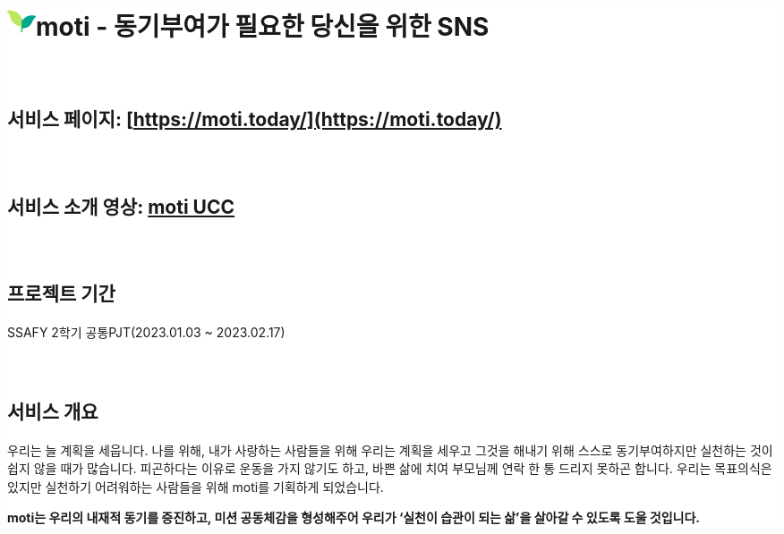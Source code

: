 # <img src="./docs/images/logo.png" height="32px">moti - 동기부여가 필요한 당신을 위한 SNS

<br>

## **서비스 페이지: [https://moti.today/](https://moti.today/)**
<br>

## **서비스 소개 영상: [moti UCC](https://drive.google.com/file/d/1yH3LDSlq1AfVlKQXpxzwcc-TjYsNRSsW/view?usp=share_link)**

<br>

## **프로젝트 기간**
SSAFY 2학기 공통PJT(2023.01.03 ~ 2023.02.17)

<br>

## **서비스 개요**

우리는 늘 계획을 세웁니다. 나를 위해, 내가 사랑하는 사람들을 위해 우리는 계획을 세우고 그것을 해내기 위해 스스로 동기부여하지만 실천하는 것이 쉽지 않을 때가 많습니다. 피곤하다는 이유로 운동을 가지 않기도 하고, 바쁜 삶에 치여 부모님께 연락 한 통 드리지 못하곤 합니다. 우리는 목표의식은 있지만 실천하기 어려워하는 사람들을 위해 moti를 기획하게 되었습니다.

**moti는 우리의 내재적 동기를 증진하고, 미션 공동체감을 형성해주어 우리가 ‘실천이 습관이 되는 삶’을 살아갈 수 있도록 도울 것입니다.**
